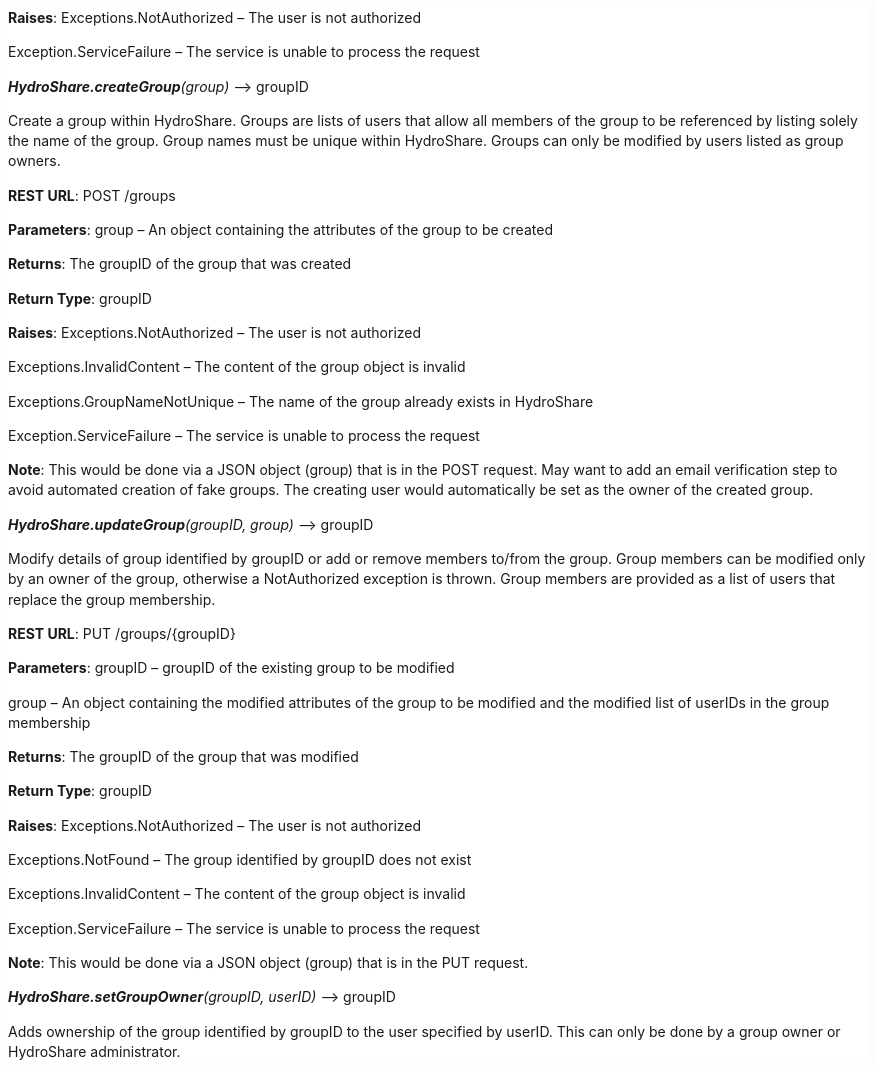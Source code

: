 **Raises**: Exceptions.NotAuthorized – The user is not authorized

Exception.ServiceFailure – The service is unable to process the request


***HydroShare.createGroup**(*group*)* --\> groupID

Create a group within HydroShare. Groups are lists of users that allow all members of the group to be referenced by listing solely the name of the group. Group names must be unique within HydroShare. Groups can only be modified by users listed as group owners.

**REST URL**: POST /groups

**Parameters**: group – An object containing the attributes of the group to be created

**Returns**: The groupID of the group that was created

**Return Type**: groupID

**Raises**: Exceptions.NotAuthorized – The user is not authorized

Exceptions.InvalidContent – The content of the group object is invalid

Exceptions.GroupNameNotUnique – The name of the group already exists in HydroShare

Exception.ServiceFailure – The service is unable to process the request

**Note**: This would be done via a JSON object (group) that is in the POST request. May want to add an email verification step to avoid automated creation of fake groups. The creating user would automatically be set as the owner of the created group.


***HydroShare.updateGroup**(*groupID, group*)* --\> groupID

Modify details of group identified by groupID or add or remove members to/from the group. Group members can be modified only by an owner of the group, otherwise a NotAuthorized exception is thrown. Group members are provided as a list of users that replace the group membership.

**REST URL**: PUT /groups/{groupID}

**Parameters**: groupID – groupID of the existing group to be modified

group – An object containing the modified attributes of the group to be modified and the modified list of userIDs in the group membership

**Returns**: The groupID of the group that was modified

**Return Type**: groupID

**Raises**: Exceptions.NotAuthorized – The user is not authorized

Exceptions.NotFound – The group identified by groupID does not exist

Exceptions.InvalidContent – The content of the group object is invalid

Exception.ServiceFailure – The service is unable to process the request

**Note**: This would be done via a JSON object (group) that is in the PUT request.


***HydroShare.setGroupOwner**(*groupID, userID*)* --\> groupID

Adds ownership of the group identified by groupID to the user specified by userID. This can only be done by a group owner or HydroShare administrator.
